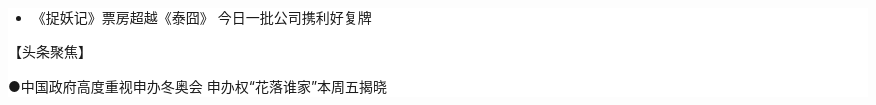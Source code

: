 












    


 - 《捉妖记》票房超越《泰囧》 今日一批公司携利好复牌






























    
【头条聚焦】






























    
●中国政府高度重视申办冬奥会 申办权“花落谁家”本周五揭晓








